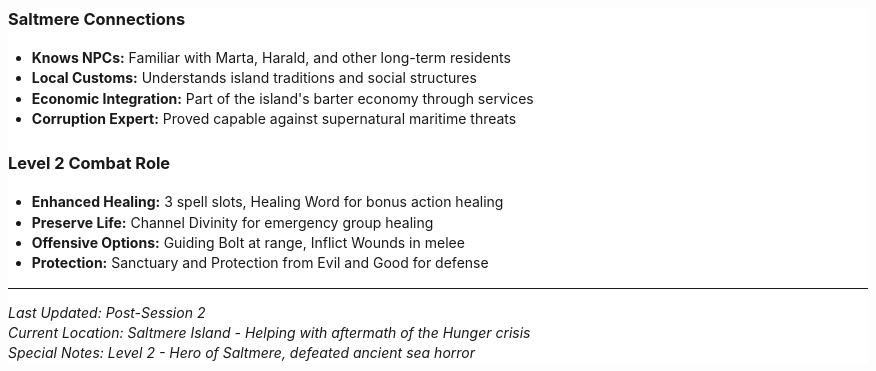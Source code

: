 ### Saltmere Connections
- **Knows NPCs:** Familiar with Marta, Harald, and other long-term residents
- **Local Customs:** Understands island traditions and social structures
- **Economic Integration:** Part of the island's barter economy through services
- **Corruption Expert:** Proved capable against supernatural maritime threats

### Level 2 Combat Role
- **Enhanced Healing:** 3 spell slots, Healing Word for bonus action healing
- **Preserve Life:** Channel Divinity for emergency group healing
- **Offensive Options:** Guiding Bolt at range, Inflict Wounds in melee
- **Protection:** Sanctuary and Protection from Evil and Good for defense

---
*Last Updated: Post-Session 2*  
*Current Location: Saltmere Island - Helping with aftermath of the Hunger crisis*  
*Special Notes: Level 2 - Hero of Saltmere, defeated ancient sea horror*